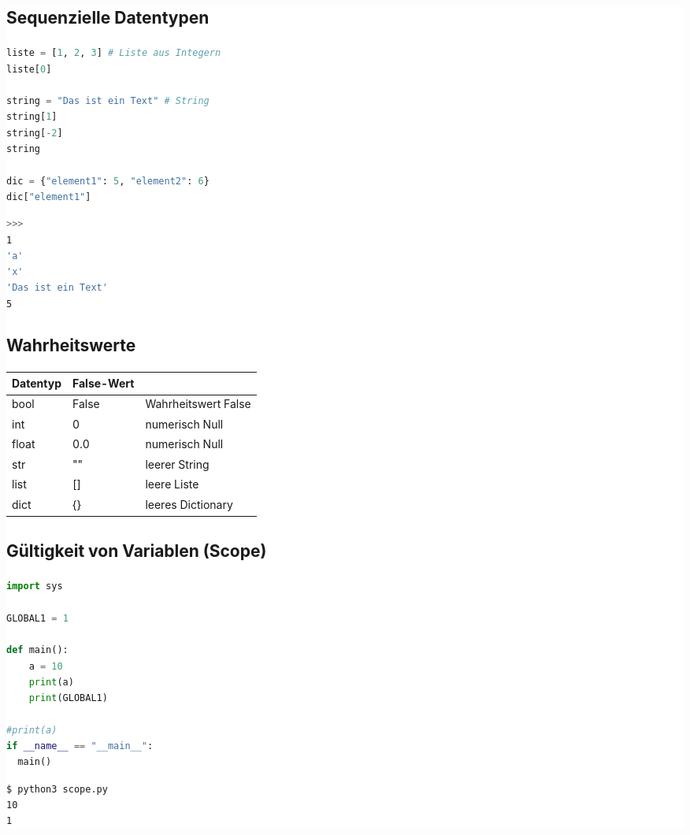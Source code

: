 
## Sequenzielle Datentypen
```python
liste = [1, 2, 3] # Liste aus Integern
liste[0]

string = "Das ist ein Text" # String
string[1]
string[-2]
string

dic = {"element1": 5, "element2": 6}
dic["element1"]
```
```bash
>>>
1
'a'
'x'
'Das ist ein Text'
5
```



## Wahrheitswerte
| Datentyp | False-Wert |      |
| -------- | ---------- | ---- |
| bool     | False      |  Wahrheitswert False |
| int      | 0          |  numerisch Null |
| float    | 0.0        |  numerisch Null |
| str      | ""         |  leerer String |
| list     | []         |  leere Liste |
| dict     | {}         |  leeres Dictionary |



## Gültigkeit von Variablen (Scope)
```python
import sys

GLOBAL1 = 1

def main():
    a = 10
    print(a)
    print(GLOBAL1)

#print(a)
if __name__ == "__main__":
  main()
```
```bash
$ python3 scope.py
10
1
```
